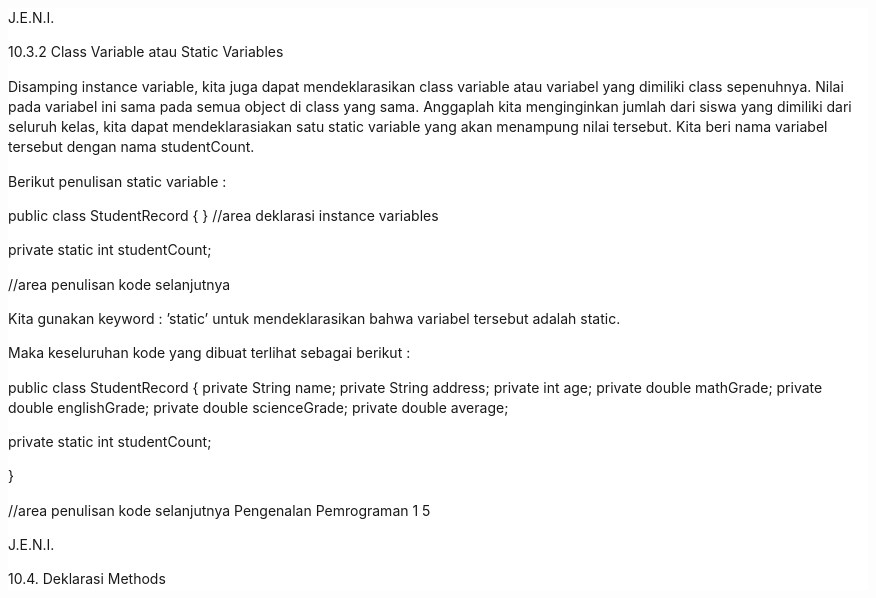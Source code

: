  



J.E.N.I. 
 
 
10.3.2 Class Variable atau Static Variables 

Disamping instance variable, kita juga dapat mendeklarasikan class variable atau variabel
yang dimiliki class sepenuhnya. Nilai pada variabel ini sama pada semua object di class
yang sama. Anggaplah kita menginginkan jumlah dari siswa yang dimiliki dari seluruh kelas,
kita dapat mendeklarasiakan satu static variable yang akan menampung nilai tersebut. Kita
beri nama variabel tersebut dengan nama studentCount.

Berikut penulisan static variable :
 
public class StudentRecord
{ 
} 
//area deklarasi instance variables
 
private static int studentCount; 

//area penulisan kode selanjutnya 


Kita gunakan keyword : ’static’ untuk mendeklarasikan bahwa variabel tersebut adalah
static.

Maka keseluruhan kode yang dibuat terlihat sebagai berikut :
 






 

 

public class StudentRecord 
{
private String name;
private String address;
private int  age;
private double mathGrade;
private double englishGrade;
private double scienceGrade;
private double average;

private static int studentCount;
 
} 
 
//area penulisan kode selanjutnya 
Pengenalan Pemrograman 1  5 
 

 



J.E.N.I. 
 
10.4. Deklarasi Methods 
